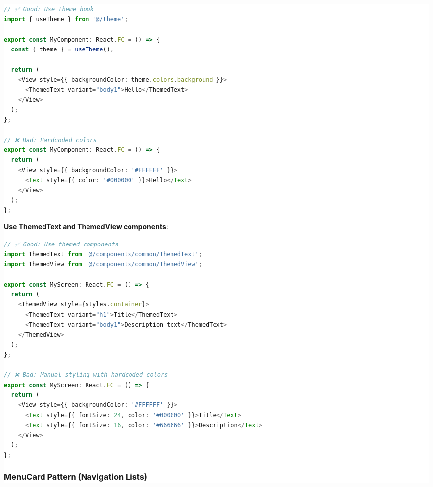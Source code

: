 ```typescript
// ✅ Good: Use theme hook
import { useTheme } from '@/theme';

export const MyComponent: React.FC = () => {
  const { theme } = useTheme();

  return (
    <View style={{ backgroundColor: theme.colors.background }}>
      <ThemedText variant="body1">Hello</ThemedText>
    </View>
  );
};

// ❌ Bad: Hardcoded colors
export const MyComponent: React.FC = () => {
  return (
    <View style={{ backgroundColor: '#FFFFFF' }}>
      <Text style={{ color: '#000000' }}>Hello</Text>
    </View>
  );
};
```

**Use ThemedText and ThemedView components**:

```typescript
// ✅ Good: Use themed components
import ThemedText from '@/components/common/ThemedText';
import ThemedView from '@/components/common/ThemedView';

export const MyScreen: React.FC = () => {
  return (
    <ThemedView style={styles.container}>
      <ThemedText variant="h1">Title</ThemedText>
      <ThemedText variant="body1">Description text</ThemedText>
    </ThemedView>
  );
};

// ❌ Bad: Manual styling with hardcoded colors
export const MyScreen: React.FC = () => {
  return (
    <View style={{ backgroundColor: '#FFFFFF' }}>
      <Text style={{ fontSize: 24, color: '#000000' }}>Title</Text>
      <Text style={{ fontSize: 16, color: '#666666' }}>Description</Text>
    </View>
  );
};
```

### MenuCard Pattern (Navigation Lists)
